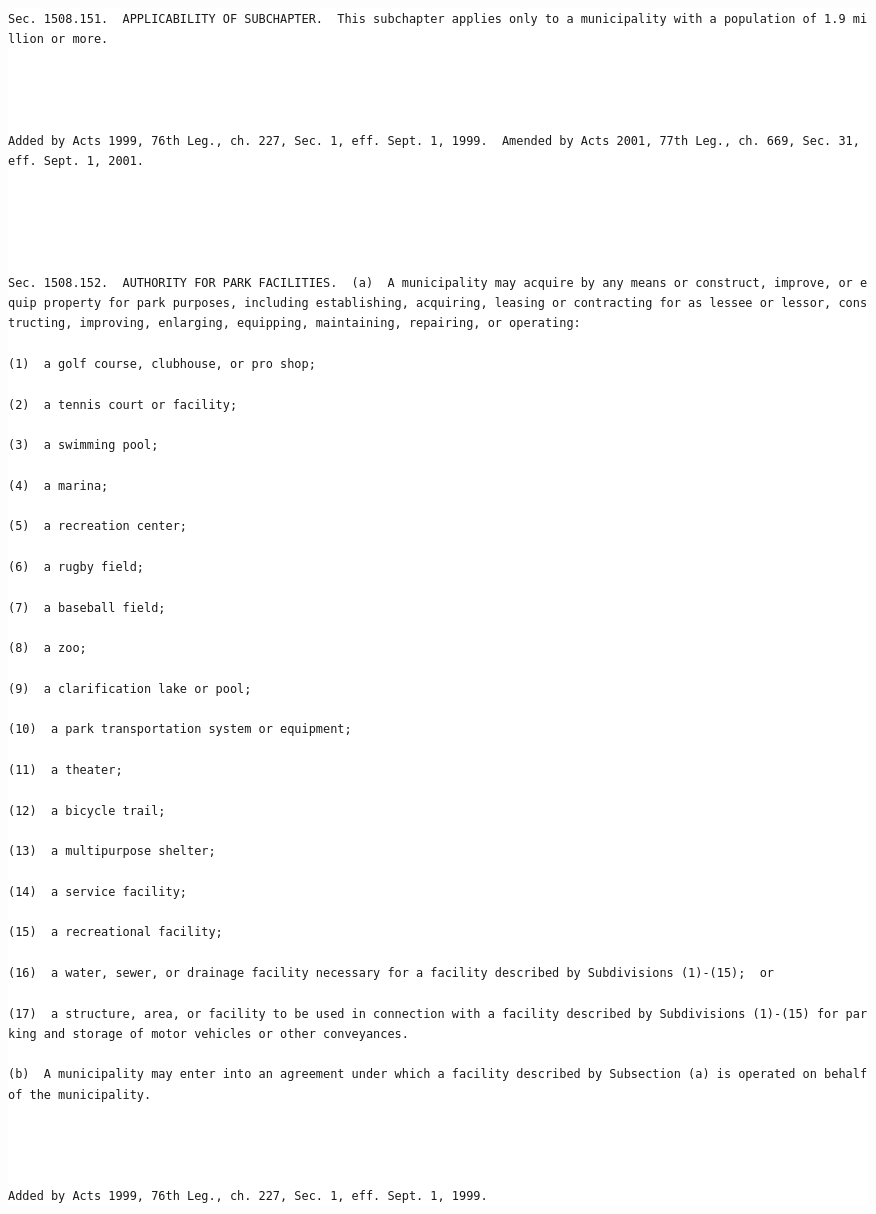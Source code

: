       
    
    
    Sec. 1508.151.  APPLICABILITY OF SUBCHAPTER.  This subchapter applies only to a municipality with a population of 1.9 million or more.
    
    
    
    
    Added by Acts 1999, 76th Leg., ch. 227, Sec. 1, eff. Sept. 1, 1999.  Amended by Acts 2001, 77th Leg., ch. 669, Sec. 31, eff. Sept. 1, 2001.
    
    
    
    
    
    Sec. 1508.152.  AUTHORITY FOR PARK FACILITIES.  (a)  A municipality may acquire by any means or construct, improve, or equip property for park purposes, including establishing, acquiring, leasing or contracting for as lessee or lessor, constructing, improving, enlarging, equipping, maintaining, repairing, or operating:
    
    (1)  a golf course, clubhouse, or pro shop;
    
    (2)  a tennis court or facility;
    
    (3)  a swimming pool;
    
    (4)  a marina;
    
    (5)  a recreation center;
    
    (6)  a rugby field;
    
    (7)  a baseball field;
    
    (8)  a zoo;
    
    (9)  a clarification lake or pool;
    
    (10)  a park transportation system or equipment;
    
    (11)  a theater;
    
    (12)  a bicycle trail;
    
    (13)  a multipurpose shelter;
    
    (14)  a service facility;
    
    (15)  a recreational facility;
    
    (16)  a water, sewer, or drainage facility necessary for a facility described by Subdivisions (1)-(15);  or
    
    (17)  a structure, area, or facility to be used in connection with a facility described by Subdivisions (1)-(15) for parking and storage of motor vehicles or other conveyances.
    
    (b)  A municipality may enter into an agreement under which a facility described by Subsection (a) is operated on behalf of the municipality.
    
    
    
    
    Added by Acts 1999, 76th Leg., ch. 227, Sec. 1, eff. Sept. 1, 1999.
    
    
    
    